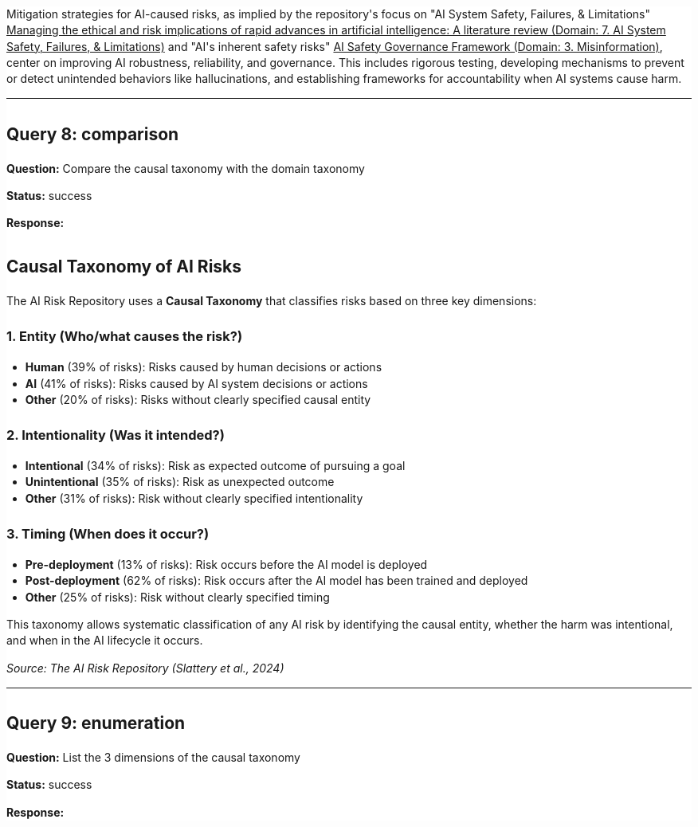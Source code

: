 Mitigation strategies for AI-caused risks, as implied by the repository's focus on "AI System Safety, Failures, & Limitations" [Managing the ethical and risk implications of rapid advances in artificial intelligence: A literature review (Domain: 7. AI System Safety, Failures, & Limitations)](/snippet/RID-04825) and "AI's inherent safety risks" [AI Safety Governance Framework (Domain: 3. Misinformation)](/snippet/RID-05760), center on improving AI robustness, reliability, and governance. This includes rigorous testing, developing mechanisms to prevent or detect unintended behaviors like hallucinations, and establishing frameworks for accountability when AI systems cause harm.

---

## Query 8: comparison

**Question:** Compare the causal taxonomy with the domain taxonomy

**Status:** success

**Response:**

## Causal Taxonomy of AI Risks

The AI Risk Repository uses a **Causal Taxonomy** that classifies risks based on three key dimensions:

### 1. **Entity** (Who/what causes the risk?)
- **Human** (39% of risks): Risks caused by human decisions or actions
- **AI** (41% of risks): Risks caused by AI system decisions or actions  
- **Other** (20% of risks): Risks without clearly specified causal entity

### 2. **Intentionality** (Was it intended?)
- **Intentional** (34% of risks): Risk as expected outcome of pursuing a goal
- **Unintentional** (35% of risks): Risk as unexpected outcome
- **Other** (31% of risks): Risk without clearly specified intentionality

### 3. **Timing** (When does it occur?)
- **Pre-deployment** (13% of risks): Risk occurs before the AI model is deployed
- **Post-deployment** (62% of risks): Risk occurs after the AI model has been trained and deployed
- **Other** (25% of risks): Risk without clearly specified timing

This taxonomy allows systematic classification of any AI risk by identifying the causal entity, whether the harm was intentional, and when in the AI lifecycle it occurs.

*Source: The AI Risk Repository (Slattery et al., 2024)*

---

## Query 9: enumeration

**Question:** List the 3 dimensions of the causal taxonomy

**Status:** success

**Response:**
